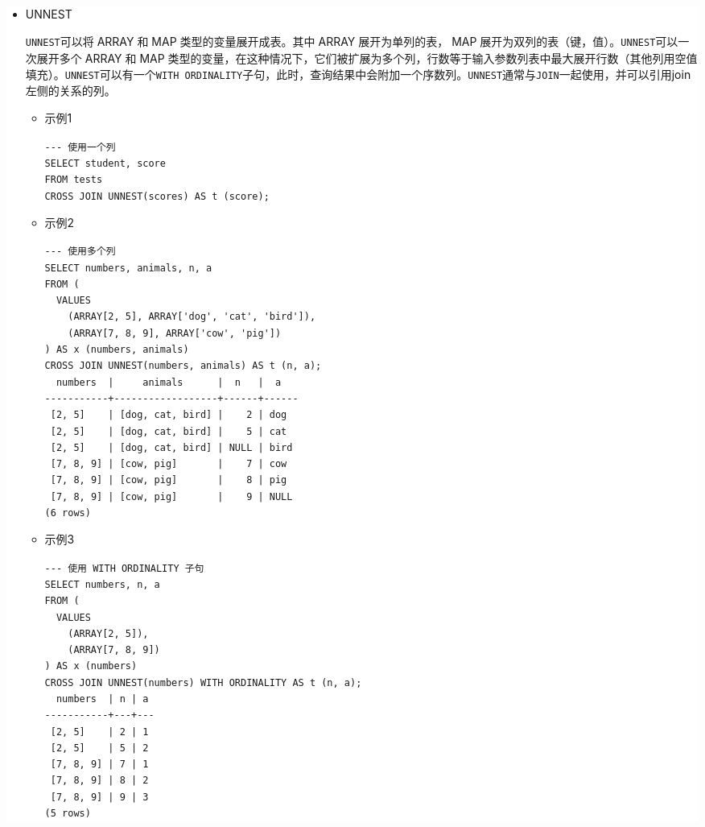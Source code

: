 -   UNNEST

    `UNNEST`可以将 ARRAY 和 MAP 类型的变量展开成表。其中 ARRAY 展开为单列的表， MAP 展开为双列的表（键，值）。`UNNEST`可以一次展开多个 ARRAY 和 MAP 类型的变量，在这种情况下，它们被扩展为多个列，行数等于输入参数列表中最大展开行数（其他列用空值填充）。`UNNEST`可以有一个`WITH ORDINALITY`子句，此时，查询结果中会附加一个序数列。`UNNEST`通常与`JOIN`一起使用，并可以引用join左侧的关系的列。

    -   示例1

        ```
        --- 使用一个列
        SELECT student, score
        FROM tests
        CROSS JOIN UNNEST(scores) AS t (score);
        ```

    -   示例2

        ```
        --- 使用多个列
        SELECT numbers, animals, n, a
        FROM (
          VALUES
            (ARRAY[2, 5], ARRAY['dog', 'cat', 'bird']),
            (ARRAY[7, 8, 9], ARRAY['cow', 'pig'])
        ) AS x (numbers, animals)
        CROSS JOIN UNNEST(numbers, animals) AS t (n, a);
          numbers  |     animals      |  n   |  a
        -----------+------------------+------+------
         [2, 5]    | [dog, cat, bird] |    2 | dog
         [2, 5]    | [dog, cat, bird] |    5 | cat
         [2, 5]    | [dog, cat, bird] | NULL | bird
         [7, 8, 9] | [cow, pig]       |    7 | cow
         [7, 8, 9] | [cow, pig]       |    8 | pig
         [7, 8, 9] | [cow, pig]       |    9 | NULL
        (6 rows)
        ```

    -   示例3

        ```
        --- 使用 WITH ORDINALITY 子句
        SELECT numbers, n, a
        FROM (
          VALUES
            (ARRAY[2, 5]),
            (ARRAY[7, 8, 9])
        ) AS x (numbers)
        CROSS JOIN UNNEST(numbers) WITH ORDINALITY AS t (n, a);
          numbers  | n | a
        -----------+---+---
         [2, 5]    | 2 | 1
         [2, 5]    | 5 | 2
         [7, 8, 9] | 7 | 1
         [7, 8, 9] | 8 | 2
         [7, 8, 9] | 9 | 3
        (5 rows)
        ```
